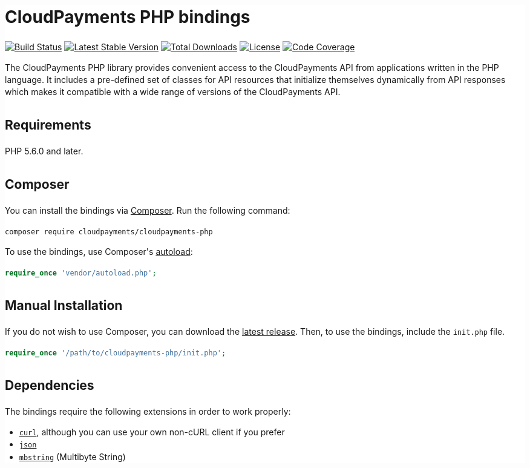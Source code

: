 # CloudPayments PHP bindings

[![Build Status](https://github.com/cloudpayments/cloudpayments-php/actions/workflows/ci.yml/badge.svg?branch=master)](https://github.com/cloudpayments/cloudpayments-php/actions?query=branch%3Amaster)
[![Latest Stable Version](https://poser.pugx.org/cloudpayments/cloudpayments-php/v/stable.svg)](https://packagist.org/packages/cloudpayments/cloudpayments-php)
[![Total Downloads](https://poser.pugx.org/cloudpayments/cloudpayments-php/downloads.svg)](https://packagist.org/packages/cloudpayments/cloudpayments-php)
[![License](https://poser.pugx.org/cloudpayments/cloudpayments-php/license.svg)](https://packagist.org/packages/cloudpayments/cloudpayments-php)
[![Code Coverage](https://coveralls.io/repos/cloudpayments/cloudpayments-php/badge.svg?branch=master)](https://coveralls.io/r/cloudpayments/cloudpayments-php?branch=master)

The CloudPayments PHP library provides convenient access to the CloudPayments API from
applications written in the PHP language. It includes a pre-defined set of
classes for API resources that initialize themselves dynamically from API
responses which makes it compatible with a wide range of versions of the CloudPayments
API.

## Requirements

PHP 5.6.0 and later.

## Composer

You can install the bindings via [Composer](http://getcomposer.org/). Run the following command:

```bash
composer require cloudpayments/cloudpayments-php
```

To use the bindings, use Composer's [autoload](https://getcomposer.org/doc/01-basic-usage.md#autoloading):

```php
require_once 'vendor/autoload.php';
```

## Manual Installation

If you do not wish to use Composer, you can download the [latest release](https://github.com/cloudpayments/cloudpayments-php/releases). Then, to use the bindings, include the `init.php` file.

```php
require_once '/path/to/cloudpayments-php/init.php';
```

## Dependencies

The bindings require the following extensions in order to work properly:

-   [`curl`](https://secure.php.net/manual/en/book.curl.php), although you can use your own non-cURL client if you prefer
-   [`json`](https://secure.php.net/manual/en/book.json.php)
-   [`mbstring`](https://secure.php.net/manual/en/book.mbstring.php) (Multibyte String)

